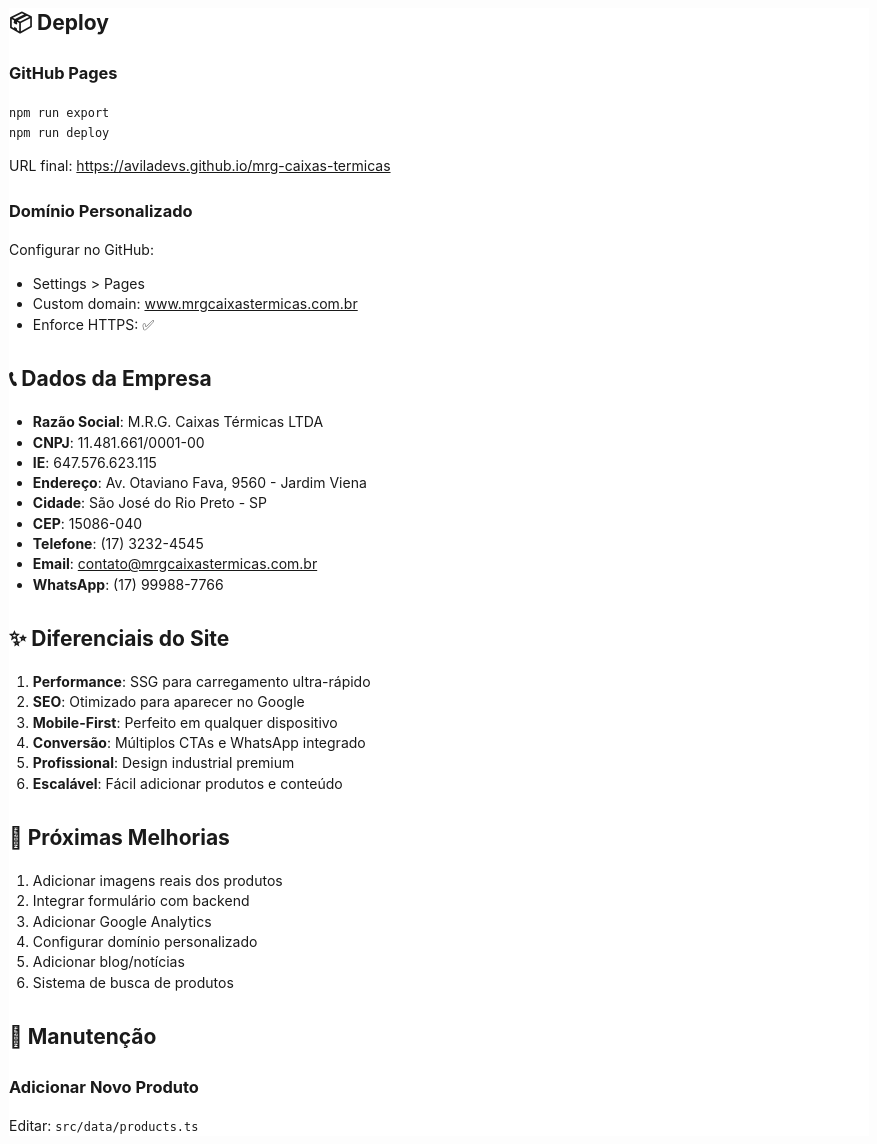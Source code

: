 ## 📦 Deploy

### GitHub Pages
```powershell
npm run export
npm run deploy
```

URL final: https://aviladevs.github.io/mrg-caixas-termicas

### Domínio Personalizado
Configurar no GitHub:
- Settings > Pages
- Custom domain: www.mrgcaixastermicas.com.br
- Enforce HTTPS: ✅

## 📞 Dados da Empresa

- **Razão Social**: M.R.G. Caixas Térmicas LTDA
- **CNPJ**: 11.481.661/0001-00
- **IE**: 647.576.623.115
- **Endereço**: Av. Otaviano Fava, 9560 - Jardim Viena
- **Cidade**: São José do Rio Preto - SP
- **CEP**: 15086-040
- **Telefone**: (17) 3232-4545
- **Email**: contato@mrgcaixastermicas.com.br
- **WhatsApp**: (17) 99988-7766

## ✨ Diferenciais do Site

1. **Performance**: SSG para carregamento ultra-rápido
2. **SEO**: Otimizado para aparecer no Google
3. **Mobile-First**: Perfeito em qualquer dispositivo
4. **Conversão**: Múltiplos CTAs e WhatsApp integrado
5. **Profissional**: Design industrial premium
6. **Escalável**: Fácil adicionar produtos e conteúdo

## 🔄 Próximas Melhorias

1. Adicionar imagens reais dos produtos
2. Integrar formulário com backend
3. Adicionar Google Analytics
4. Configurar domínio personalizado
5. Adicionar blog/notícias
6. Sistema de busca de produtos

## 📝 Manutenção

### Adicionar Novo Produto
Editar: `src/data/products.ts`
